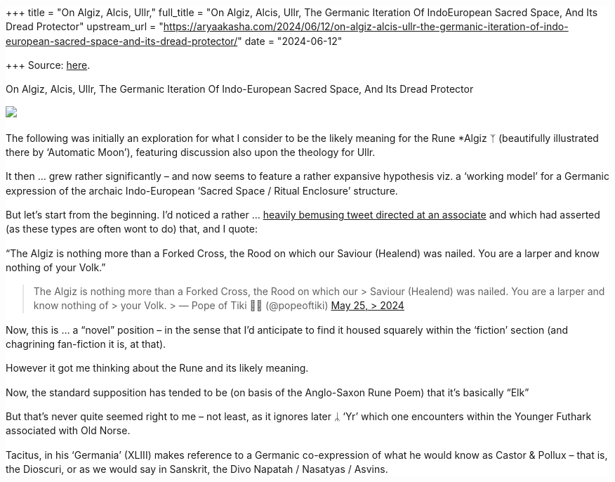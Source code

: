 +++
title = "On Algiz, Alcis, Ullr,"
full_title = "On Algiz, Alcis, Ullr, The Germanic Iteration Of IndoEuropean Sacred Space, And Its Dread Protector"
upstream_url = "https://aryaakasha.com/2024/06/12/on-algiz-alcis-ullr-the-germanic-iteration-of-indo-european-sacred-space-and-its-dread-protector/"
date = "2024-06-12"

+++
Source: [here](https://aryaakasha.com/2024/06/12/on-algiz-alcis-ullr-the-germanic-iteration-of-indo-european-sacred-space-and-its-dread-protector/).

On Algiz, Alcis, Ullr, The Germanic Iteration Of Indo-European Sacred Space, And Its Dread Protector

![](https://aryaakasha.com/wp-content/uploads/2024/06/automatic-moon-algiz.jpg?w=819)

The following was initially an exploration for what I consider to be the likely meaning for the Rune \*Algiz ᛉ (beautifully illustrated there by ‘Automatic Moon’), featuring discussion also upon the theology for Ullr.

It then … grew rather significantly – and now seems to feature a rather expansive hypothesis viz. a ‘working model’ for a Germanic expression of the archaic Indo-European ‘Sacred Space / Ritual Enclosure’ structure.

But let’s start from the beginning. I’d noticed a rather … [heavily bemusing tweet directed at an associate](https://twitter.com/popeoftiki/status/1794386426563580333) and which had asserted (as these types are often wont to do) that, and I quote:

“The Algiz is nothing more than a Forked Cross, the Rood on which our Saviour (Healend) was nailed. You are a larper and know nothing of your Volk.”

<div class="wp-block-embed__wrapper">

<div class="embed-twitter">

> The Algiz is nothing more than a Forked Cross, the Rood on which our > Saviour (Healend) was nailed. You are a larper and know nothing of > your Volk. >
> — Pope of Tiki 🌴🍹 (@popeoftiki) [May 25, > 2024](https://twitter.com/popeoftiki/status/1794386426563580333?ref_src=twsrc%5Etfw)

</div>

</div>

Now, this is … a “novel” position – in the sense that I’d anticipate to find it housed squarely within the ‘fiction’ section (and chagrining fan-fiction it is, at that).

However it got me thinking about the Rune and its likely meaning.

Now, the standard supposition has tended to be (on basis of the Anglo-Saxon Rune Poem) that it’s basically “Elk”

But that’s never quite seemed right to me – not least, as it ignores later ᛦ ‘Yr’ which one encounters within the Younger Futhark associated with Old Norse.

Tacitus, in his ‘Germania’ (XLIII) makes reference to a Germanic co-expression of what he would know as Castor & Pollux – that is, the Dioscuri, or as we would say in Sanskrit, the Divo Napatah / Nasatyas / Asvins.
